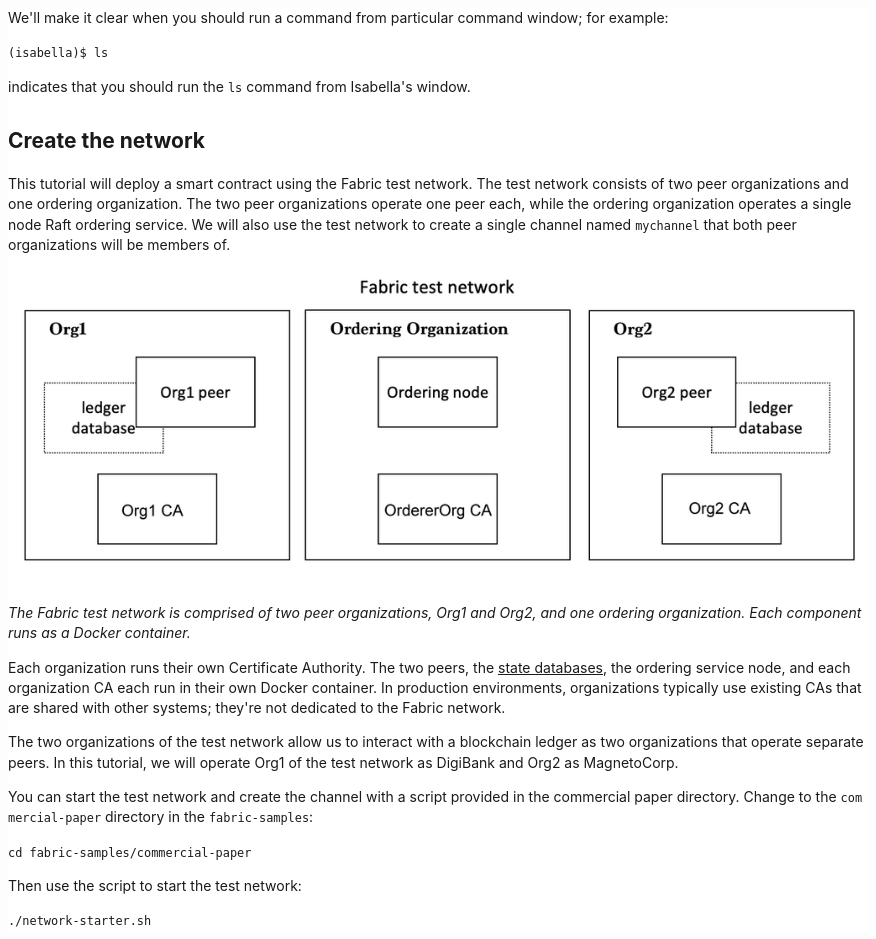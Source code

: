 We'll make it clear when you should run a command from particular command
window; for example:

```
(isabella)$ ls
```

indicates that you should run the `ls` command from Isabella's window.

## Create the network

This tutorial will deploy a smart contract using the Fabric test network.
The test network consists of two peer organizations and one ordering organization.
The two peer organizations operate one peer each, while the ordering organization
operates a single node Raft ordering service. We will also use the test network
to create a single channel named `mychannel` that both peer organizations
will be members of.

![commercialpaper.network](./commercial_paper.diagram.testnet.png)
*The Fabric test network is comprised of two peer organizations, Org1 and Org2,
and one ordering organization. Each component runs as a Docker container.*

Each organization runs their own Certificate Authority. The two peers, the
[state databases](../ledger/ledger.html#world-state-database-options), the ordering service node,
and each organization CA each run in their own Docker container. In production
environments, organizations typically use existing CAs that are shared with other
systems; they're not dedicated to the Fabric network.

The two organizations of the test network allow us to interact with a blockchain
ledger as two organizations that operate separate peers. In this tutorial,
we will operate Org1 of the test network as DigiBank and Org2 as MagnetoCorp.

You can start the test network and create the channel with a script provided in
the commercial paper directory. Change to the `commercial-paper` directory in
the `fabric-samples`:
```
cd fabric-samples/commercial-paper
```
Then use the script to start the test network:
```
./network-starter.sh
```
